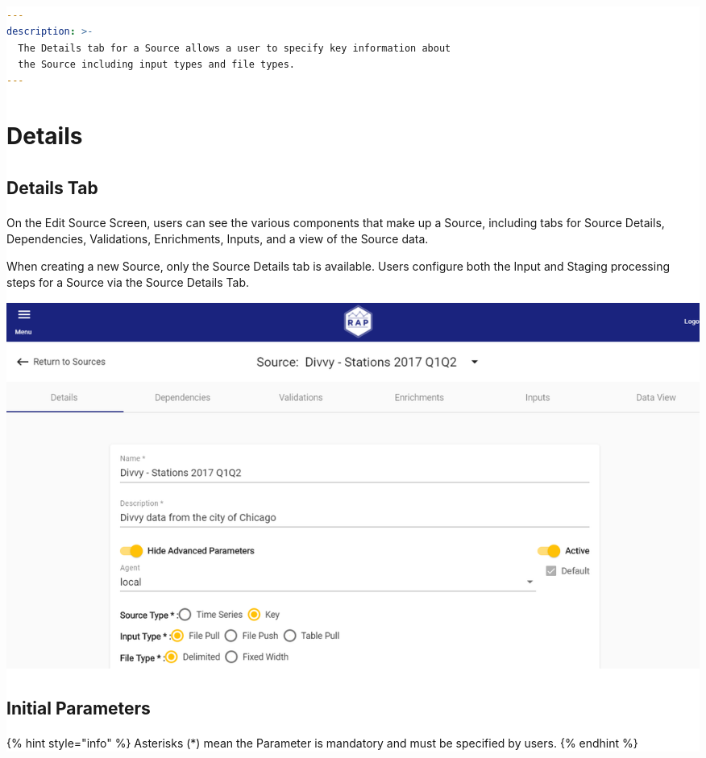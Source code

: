 ```yaml
---
description: >-
  The Details tab for a Source allows a user to specify key information about
  the Source including input types and file types.
---
```


# Details

## Details Tab

On the Edit Source Screen, users can see the various components that make up a Source, including tabs for Source Details, Dependencies, Validations, Enrichments, Inputs, and a view of the Source data.

When creating a new Source, only the Source Details tab is available. Users configure both the Input and Staging processing steps for a Source via the Source Details Tab.

![Details Tab](../../.gitbook/assets/image%20%28184%29.png)

## Initial Parameters

{% hint style="info" %}
Asterisks \(\*\) mean the Parameter is mandatory and must be specified by users.
{% endhint %}
